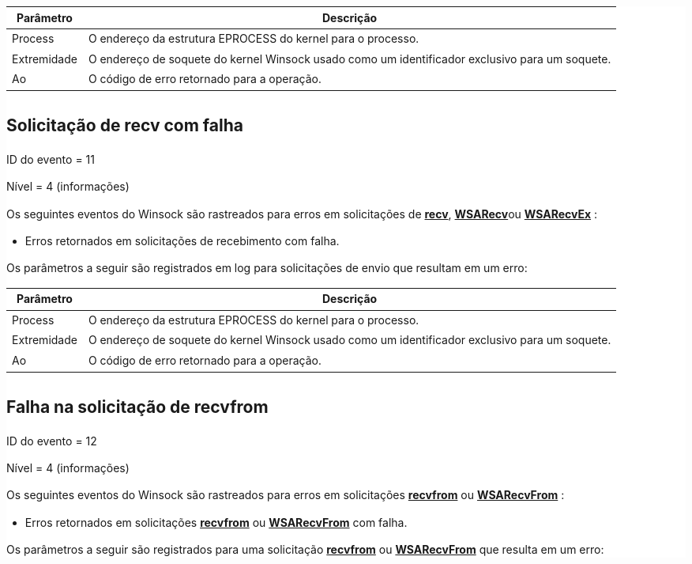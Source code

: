 | Parâmetro                                                                                            | Descrição                                                                            |
|------------------------------------------------------------------------------------------------------|----------------------------------------------------------------------------------------|
| <span id="Process"></span><span id="process"></span><span id="PROCESS"></span>Process<br/>     | O endereço da estrutura EPROCESS do kernel para o processo.<br/>                      |
| <span id="Endpoint"></span><span id="endpoint"></span><span id="ENDPOINT"></span>Extremidade<br/> | O endereço de soquete do kernel Winsock usado como um identificador exclusivo para um soquete.<br/> |
| <span id="Error"></span><span id="error"></span><span id="ERROR"></span>Ao<br/>             | O código de erro retornado para a operação.<br/>                                  |



 

## <a name="failed-recv-request"></a>Solicitação de recv com falha

ID do evento = 11

Nível = 4 (informações)

Os seguintes eventos do Winsock são rastreados para erros em solicitações de [**recv**](/windows/desktop/api/winsock/nf-winsock-recv), [**WSARecv**](/windows/desktop/api/Winsock2/nf-winsock2-wsarecv)ou [**WSARecvEx**](/windows/win32/api/mswsock/nf-mswsock-wsarecvex) :

-   Erros retornados em solicitações de recebimento com falha.

Os parâmetros a seguir são registrados em log para solicitações de envio que resultam em um erro:



| Parâmetro                                                                                            | Descrição                                                                            |
|------------------------------------------------------------------------------------------------------|----------------------------------------------------------------------------------------|
| <span id="Process"></span><span id="process"></span><span id="PROCESS"></span>Process<br/>     | O endereço da estrutura EPROCESS do kernel para o processo.<br/>                      |
| <span id="Endpoint"></span><span id="endpoint"></span><span id="ENDPOINT"></span>Extremidade<br/> | O endereço de soquete do kernel Winsock usado como um identificador exclusivo para um soquete.<br/> |
| <span id="Error"></span><span id="error"></span><span id="ERROR"></span>Ao<br/>             | O código de erro retornado para a operação.<br/>                                  |



 

## <a name="failed-recvfrom-request"></a>Falha na solicitação de recvfrom

ID do evento = 12

Nível = 4 (informações)

Os seguintes eventos do Winsock são rastreados para erros em solicitações [**recvfrom**](/windows/desktop/api/winsock/nf-winsock-recvfrom) ou [**WSARecvFrom**](/windows/desktop/api/Winsock2/nf-winsock2-wsarecvfrom) :

-   Erros retornados em solicitações [**recvfrom**](/windows/desktop/api/winsock/nf-winsock-recvfrom) ou [**WSARecvFrom**](/windows/desktop/api/Winsock2/nf-winsock2-wsarecvfrom) com falha.

Os parâmetros a seguir são registrados para uma solicitação [**recvfrom**](/windows/desktop/api/winsock/nf-winsock-recvfrom) ou [**WSARecvFrom**](/windows/desktop/api/Winsock2/nf-winsock2-wsarecvfrom) que resulta em um erro:

